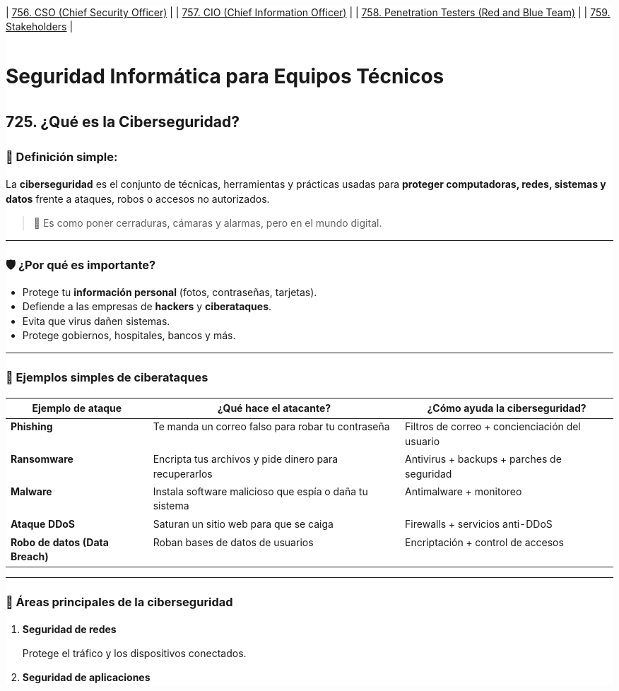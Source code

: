 | [756. CSO (Chief Security Officer)](#756-cso-chief-security-officer)                                       |
| [757. CIO (Chief Information Officer)](#757-cio-chief-information-officer)                                 |
| [758. Penetration Testers (Red and Blue Team)](#758-penetration-testers-red-and-blue-team)                 |
| [759. Stakeholders](#759-stakeholders)                                                                     |

# **Seguridad Informática para Equipos Técnicos**

## **725. ¿Qué es la Ciberseguridad?**

### 🧠 Definición simple:

La **ciberseguridad** es el conjunto de técnicas, herramientas y prácticas usadas para **proteger computadoras, redes, sistemas y datos** frente a ataques, robos o accesos no autorizados.

> 📌 Es como poner cerraduras, cámaras y alarmas, pero en el mundo digital.

---

### 🛡️ ¿Por qué es importante?

- Protege tu **información personal** (fotos, contraseñas, tarjetas).
- Defiende a las empresas de **hackers** y **ciberataques**.
- Evita que virus dañen sistemas.
- Protege gobiernos, hospitales, bancos y más.

---

### 🧨 Ejemplos simples de ciberataques

| Ejemplo de ataque               | ¿Qué hace el atacante?                                 | ¿Cómo ayuda la ciberseguridad?                 |
| ------------------------------- | ------------------------------------------------------ | ---------------------------------------------- |
| **Phishing**                    | Te manda un correo falso para robar tu contraseña      | Filtros de correo + concienciación del usuario |
| **Ransomware**                  | Encripta tus archivos y pide dinero para recuperarlos  | Antivirus + backups + parches de seguridad     |
| **Malware**                     | Instala software malicioso que espía o daña tu sistema | Antimalware + monitoreo                        |
| **Ataque DDoS**                 | Saturan un sitio web para que se caiga                 | Firewalls + servicios anti-DDoS                |
| **Robo de datos (Data Breach)** | Roban bases de datos de usuarios                       | Encriptación + control de accesos              |

---

### 🧩 Áreas principales de la ciberseguridad

1. **Seguridad de redes**

   Protege el tráfico y los dispositivos conectados.

2. **Seguridad de aplicaciones**
